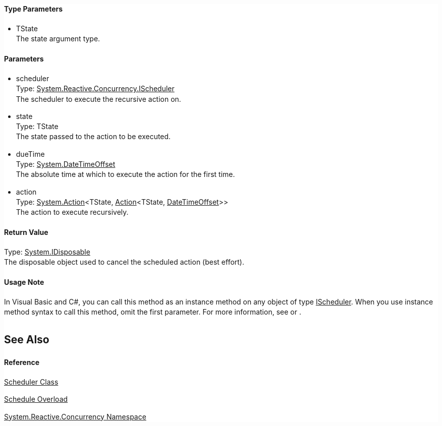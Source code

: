 #### Type Parameters

- TState  
  The state argument type.

#### Parameters

- scheduler  
  Type: [System.Reactive.Concurrency.IScheduler](IScheduler\IScheduler.md)  
  The scheduler to execute the recursive action on.

- state  
  Type: TState  
  The state passed to the action to be executed.

- dueTime  
  Type: [System.DateTimeOffset](https://msdn.microsoft.com/en-us/library/Bb341783)  
  The absolute time at which to execute the action for the first time.

- action  
  Type: [System.Action](https://msdn.microsoft.com/en-us/library/Bb549311)\<TState, [Action](https://msdn.microsoft.com/en-us/library/Bb549311)\<TState, [DateTimeOffset](https://msdn.microsoft.com/en-us/library/Bb341783)\>\>  
  The action to execute recursively.

#### Return Value

Type: [System.IDisposable](https://msdn.microsoft.com/en-us/library/aax125c9)  
The disposable object used to cancel the scheduled action (best effort).

#### Usage Note

In Visual Basic and C\#, you can call this method as an instance method on any object of type [IScheduler](IScheduler\IScheduler.md). When you use instance method syntax to call this method, omit the first parameter. For more information, see [](https://msdn.microsoft.com/en-us/library/Bb384936) or [](https://msdn.microsoft.com/en-us/library/Bb383977).

## See Also

#### Reference

[Scheduler Class](Scheduler\Scheduler.md)

[Schedule Overload](Schedule\Scheduler.Schedule.md)

[System.Reactive.Concurrency Namespace](System.Reactive.Concurrency\System.Reactive.Concurrency.md)
